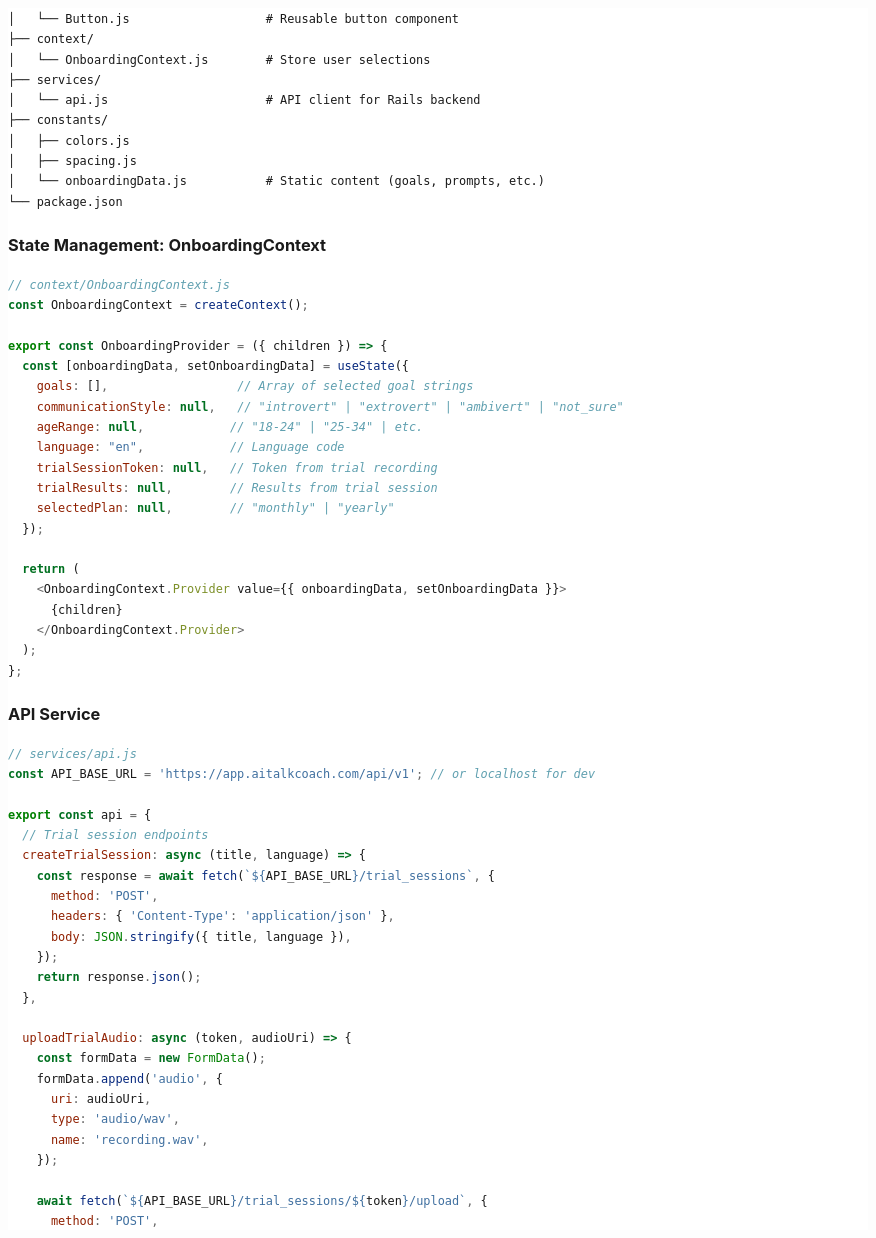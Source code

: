 ```
│   └── Button.js                   # Reusable button component
├── context/
│   └── OnboardingContext.js        # Store user selections
├── services/
│   └── api.js                      # API client for Rails backend
├── constants/
│   ├── colors.js
│   ├── spacing.js
│   └── onboardingData.js           # Static content (goals, prompts, etc.)
└── package.json
```

### State Management: OnboardingContext

```javascript
// context/OnboardingContext.js
const OnboardingContext = createContext();

export const OnboardingProvider = ({ children }) => {
  const [onboardingData, setOnboardingData] = useState({
    goals: [],                  // Array of selected goal strings
    communicationStyle: null,   // "introvert" | "extrovert" | "ambivert" | "not_sure"
    ageRange: null,            // "18-24" | "25-34" | etc.
    language: "en",            // Language code
    trialSessionToken: null,   // Token from trial recording
    trialResults: null,        // Results from trial session
    selectedPlan: null,        // "monthly" | "yearly"
  });

  return (
    <OnboardingContext.Provider value={{ onboardingData, setOnboardingData }}>
      {children}
    </OnboardingContext.Provider>
  );
};
```

### API Service

```javascript
// services/api.js
const API_BASE_URL = 'https://app.aitalkcoach.com/api/v1'; // or localhost for dev

export const api = {
  // Trial session endpoints
  createTrialSession: async (title, language) => {
    const response = await fetch(`${API_BASE_URL}/trial_sessions`, {
      method: 'POST',
      headers: { 'Content-Type': 'application/json' },
      body: JSON.stringify({ title, language }),
    });
    return response.json();
  },

  uploadTrialAudio: async (token, audioUri) => {
    const formData = new FormData();
    formData.append('audio', {
      uri: audioUri,
      type: 'audio/wav',
      name: 'recording.wav',
    });

    await fetch(`${API_BASE_URL}/trial_sessions/${token}/upload`, {
      method: 'POST',
```